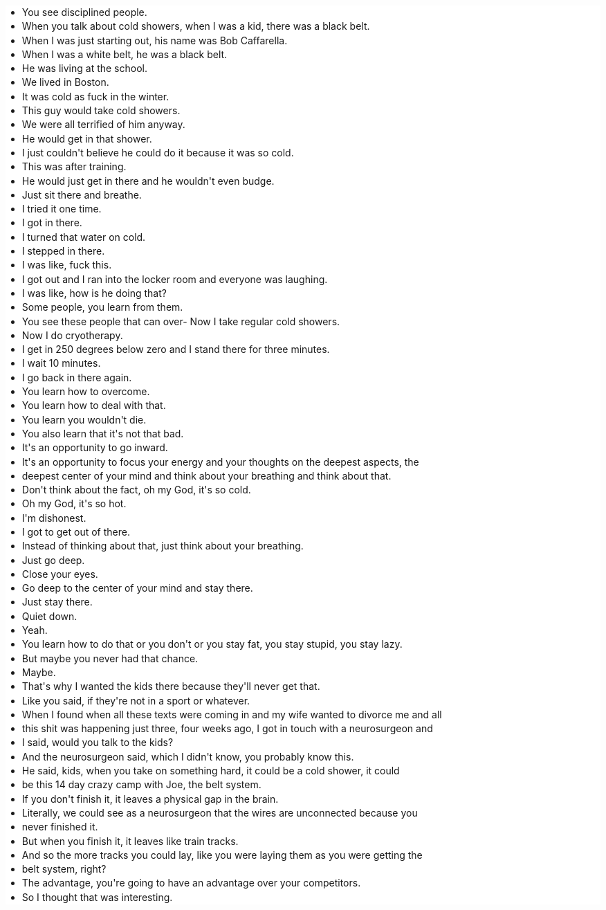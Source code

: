 *  You see disciplined people.
*  When you talk about cold showers, when I was a kid, there was a black belt.
*  When I was just starting out, his name was Bob Caffarella.
*  When I was a white belt, he was a black belt.
*  He was living at the school.
*  We lived in Boston.
*  It was cold as fuck in the winter.
*  This guy would take cold showers.
*  We were all terrified of him anyway.
*  He would get in that shower.
*  I just couldn't believe he could do it because it was so cold.
*  This was after training.
*  He would just get in there and he wouldn't even budge.
*  Just sit there and breathe.
*  I tried it one time.
*  I got in there.
*  I turned that water on cold.
*  I stepped in there.
*  I was like, fuck this.
*  I got out and I ran into the locker room and everyone was laughing.
*  I was like, how is he doing that?
*  Some people, you learn from them.
*  You see these people that can over- Now I take regular cold showers.
*  Now I do cryotherapy.
*  I get in 250 degrees below zero and I stand there for three minutes.
*  I wait 10 minutes.
*  I go back in there again.
*  You learn how to overcome.
*  You learn how to deal with that.
*  You learn you wouldn't die.
*  You also learn that it's not that bad.
*  It's an opportunity to go inward.
*  It's an opportunity to focus your energy and your thoughts on the deepest aspects, the
*  deepest center of your mind and think about your breathing and think about that.
*  Don't think about the fact, oh my God, it's so cold.
*  Oh my God, it's so hot.
*  I'm dishonest.
*  I got to get out of there.
*  Instead of thinking about that, just think about your breathing.
*  Just go deep.
*  Close your eyes.
*  Go deep to the center of your mind and stay there.
*  Just stay there.
*  Quiet down.
*  Yeah.
*  You learn how to do that or you don't or you stay fat, you stay stupid, you stay lazy.
*  But maybe you never had that chance.
*  Maybe.
*  That's why I wanted the kids there because they'll never get that.
*  Like you said, if they're not in a sport or whatever.
*  When I found when all these texts were coming in and my wife wanted to divorce me and all
*  this shit was happening just three, four weeks ago, I got in touch with a neurosurgeon and
*  I said, would you talk to the kids?
*  And the neurosurgeon said, which I didn't know, you probably know this.
*  He said, kids, when you take on something hard, it could be a cold shower, it could
*  be this 14 day crazy camp with Joe, the belt system.
*  If you don't finish it, it leaves a physical gap in the brain.
*  Literally, we could see as a neurosurgeon that the wires are unconnected because you
*  never finished it.
*  But when you finish it, it leaves like train tracks.
*  And so the more tracks you could lay, like you were laying them as you were getting the
*  belt system, right?
*  The advantage, you're going to have an advantage over your competitors.
*  So I thought that was interesting.